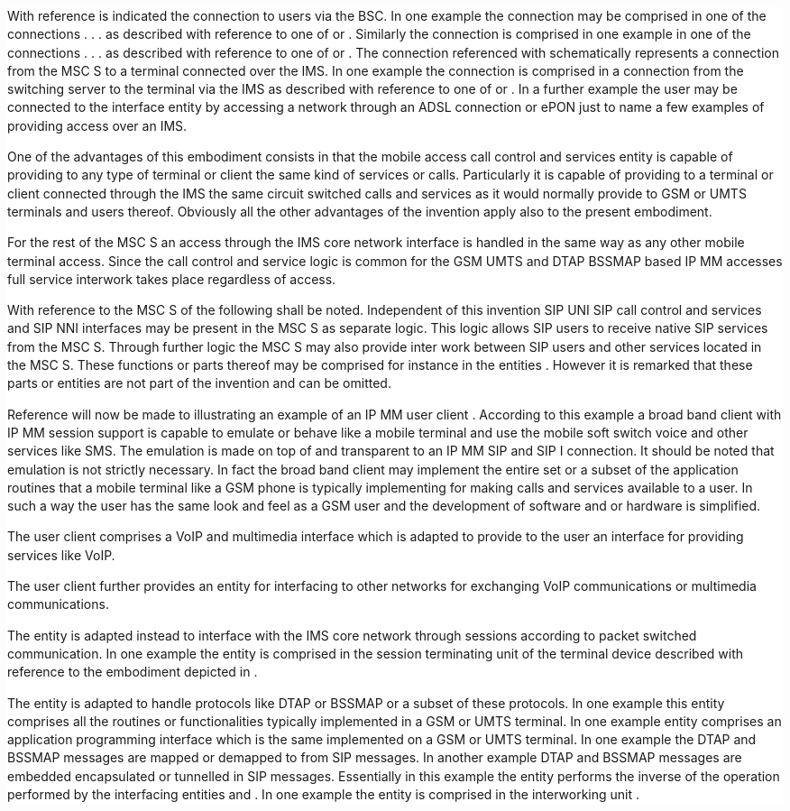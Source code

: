 With reference is indicated the connection to users via the BSC. In one example the connection may be comprised in one of the connections . . . as described with reference to one of or . Similarly the connection is comprised in one example in one of the connections . . . as described with reference to one of or . The connection referenced with schematically represents a connection from the MSC S to a terminal connected over the IMS. In one example the connection is comprised in a connection from the switching server to the terminal via the IMS as described with reference to one of or . In a further example the user may be connected to the interface entity by accessing a network through an ADSL connection or ePON just to name a few examples of providing access over an IMS.

One of the advantages of this embodiment consists in that the mobile access call control and services entity is capable of providing to any type of terminal or client the same kind of services or calls. Particularly it is capable of providing to a terminal or client connected through the IMS the same circuit switched calls and services as it would normally provide to GSM or UMTS terminals and users thereof. Obviously all the other advantages of the invention apply also to the present embodiment.

For the rest of the MSC S an access through the IMS core network interface is handled in the same way as any other mobile terminal access. Since the call control and service logic is common for the GSM UMTS and DTAP BSSMAP based IP MM accesses full service interwork takes place regardless of access.

With reference to the MSC S of the following shall be noted. Independent of this invention SIP UNI SIP call control and services and SIP NNI interfaces may be present in the MSC S as separate logic. This logic allows SIP users to receive native SIP services from the MSC S. Through further logic the MSC S may also provide inter work between SIP users and other services located in the MSC S. These functions or parts thereof may be comprised for instance in the entities . However it is remarked that these parts or entities are not part of the invention and can be omitted.

Reference will now be made to illustrating an example of an IP MM user client . According to this example a broad band client with IP MM session support is capable to emulate or behave like a mobile terminal and use the mobile soft switch voice and other services like SMS. The emulation is made on top of and transparent to an IP MM SIP and SIP I connection. It should be noted that emulation is not strictly necessary. In fact the broad band client may implement the entire set or a subset of the application routines that a mobile terminal like a GSM phone is typically implementing for making calls and services available to a user. In such a way the user has the same look and feel as a GSM user and the development of software and or hardware is simplified.

The user client comprises a VoIP and multimedia interface which is adapted to provide to the user an interface for providing services like VoIP.

The user client further provides an entity for interfacing to other networks for exchanging VoIP communications or multimedia communications.

The entity is adapted instead to interface with the IMS core network through sessions according to packet switched communication. In one example the entity is comprised in the session terminating unit of the terminal device described with reference to the embodiment depicted in .

The entity is adapted to handle protocols like DTAP or BSSMAP or a subset of these protocols. In one example this entity comprises all the routines or functionalities typically implemented in a GSM or UMTS terminal. In one example entity comprises an application programming interface which is the same implemented on a GSM or UMTS terminal. In one example the DTAP and BSSMAP messages are mapped or demapped to from SIP messages. In another example DTAP and BSSMAP messages are embedded encapsulated or tunnelled in SIP messages. Essentially in this example the entity performs the inverse of the operation performed by the interfacing entities and . In one example the entity is comprised in the interworking unit .
